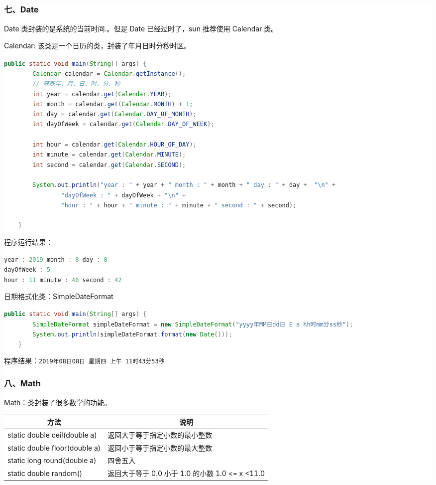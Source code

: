 ### 七、Date

Date 类封装的是系统的当前时间.。但是 Date 已经过时了，sun 推荐使用 Calendar 类。

Calendar: 该类是一个日历的类，封装了年月日时分秒时区。

```java
public static void main(String[] args) {
        Calendar calendar = Calendar.getInstance();
        // 获取年、月、日、时、分、秒
        int year = calendar.get(Calendar.YEAR);
        int month = calendar.get(Calendar.MONTH) + 1;
        int day = calendar.get(Calendar.DAY_OF_MONTH);
        int dayOfWeek = calendar.get(Calendar.DAY_OF_WEEK);

        int hour = calendar.get(Calendar.HOUR_OF_DAY);
        int minute = calendar.get(Calendar.MINUTE);
        int second = calendar.get(Calendar.SECOND);

        System.out.println("year : " + year + " month : " + month + " day : " + day +  "\n" +
                "dayOfWeek : " + dayOfWeek + "\n" +
                "hour : " + hour + " minute : " + minute + " second : " + second);

    }
```

程序运行结果：

```java
year : 2019 month : 8 day : 8
dayOfWeek : 5
hour : 11 minute : 40 second : 42
```

日期格式化类：SimpleDateFormat

```java
public static void main(String[] args) {
        SimpleDateFormat simpleDateFormat = new SimpleDateFormat("yyyy年MM日dd日 E a hh时mm分ss秒");
        System.out.println(simpleDateFormat.format(new Date()));
    }
```

程序结果：`2019年08日08日 星期四 上午 11时43分53秒`



### 八、Math

Math：类封装了很多数学的功能。

| 方法                          | 说明                                            |
| ----------------------------- | ----------------------------------------------- |
| static double ceil(double a)  | 返回大于等于指定小数的最小整数                  |
| static double floor(double a) | 返回小于等于指定小数的最大整数                  |
| static long round(double a)   | 四舍五入                                        |
| static double random()        | 返回大于等于 0.0 小于 1.0 的小数 1.0 <= x <11.0 |
